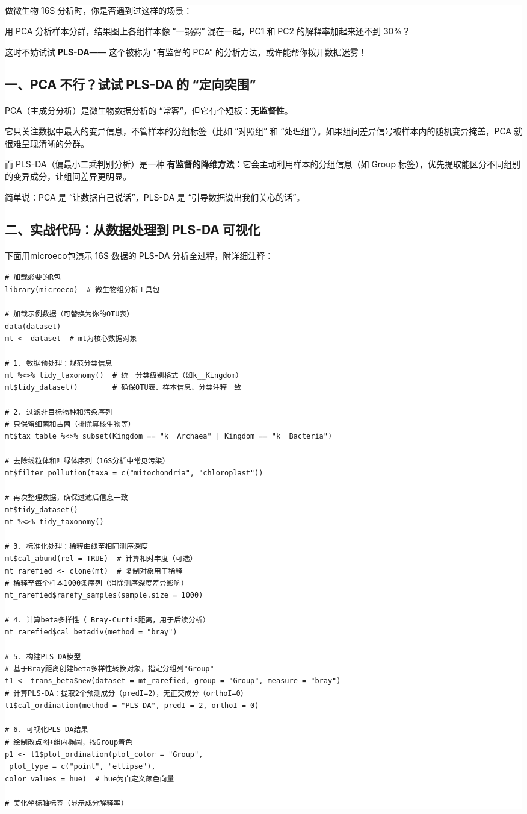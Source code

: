 
做微生物 16S 分析时，你是否遇到过这样的场景：

用 PCA 分析样本分群，结果图上各组样本像 “一锅粥” 混在一起，PC1 和 PC2 的解释率加起来还不到 30%？

这时不妨试试 **PLS-DA**—— 这个被称为 “有监督的 PCA” 的分析方法，或许能帮你拨开数据迷雾！

## 一、PCA 不行？试试 PLS-DA 的 “定向突围”

PCA（主成分分析）是微生物数据分析的 “常客”，但它有个短板：**无监督性**。

它只关注数据中最大的变异信息，不管样本的分组标签（比如 “对照组” 和 “处理组”）。如果组间差异信号被样本内的随机变异掩盖，PCA 就很难呈现清晰的分群。

而 PLS-DA（偏最小二乘判别分析）是一种 **有监督的降维方法**：它会主动利用样本的分组信息（如 Group 标签），优先提取能区分不同组别的变异成分，让组间差异更明显。

简单说：PCA 是 “让数据自己说话”，PLS-DA 是 “引导数据说出我们关心的话”。

## 二、实战代码：从数据处理到 PLS-DA 可视化

下面用microeco包演示 16S 数据的 PLS-DA 分析全过程，附详细注释：

```
# 加载必要的R包
library(microeco)  # 微生物组分析工具包

# 加载示例数据（可替换为你的OTU表）
data(dataset)
mt <- dataset  # mt为核心数据对象

# 1. 数据预处理：规范分类信息
mt %<>% tidy_taxonomy()  # 统一分类级别格式（如k__Kingdom）
mt$tidy_dataset()        # 确保OTU表、样本信息、分类注释一致

# 2. 过滤非目标物种和污染序列
# 只保留细菌和古菌（排除真核生物等）
mt$tax_table %<>% subset(Kingdom == "k__Archaea" | Kingdom == "k__Bacteria")

# 去除线粒体和叶绿体序列（16S分析中常见污染）
mt$filter_pollution(taxa = c("mitochondria", "chloroplast"))

# 再次整理数据，确保过滤后信息一致
mt$tidy_dataset()
mt %<>% tidy_taxonomy()
  
# 3. 标准化处理：稀释曲线至相同测序深度
mt$cal_abund(rel = TRUE)  # 计算相对丰度（可选）
mt_rarefied <- clone(mt)  # 复制对象用于稀释
# 稀释至每个样本1000条序列（消除测序深度差异影响）
mt_rarefied$rarefy_samples(sample.size = 1000)

# 4. 计算beta多样性（ Bray-Curtis距离，用于后续分析）
mt_rarefied$cal_betadiv(method = "bray")  

# 5. 构建PLS-DA模型
# 基于Bray距离创建beta多样性转换对象，指定分组列"Group"
t1 <- trans_beta$new(dataset = mt_rarefied, group = "Group", measure = "bray")
# 计算PLS-DA：提取2个预测成分（predI=2），无正交成分（orthoI=0）
t1$cal_ordination(method = "PLS-DA", predI = 2, orthoI = 0)

# 6. 可视化PLS-DA结果
# 绘制散点图+组内椭圆，按Group着色
p1 <- t1$plot_ordination(plot_color = "Group",
 plot_type = c("point", "ellipse"),
color_values = hue)  # hue为自定义颜色向量

# 美化坐标轴标签（显示成分解释率）
```